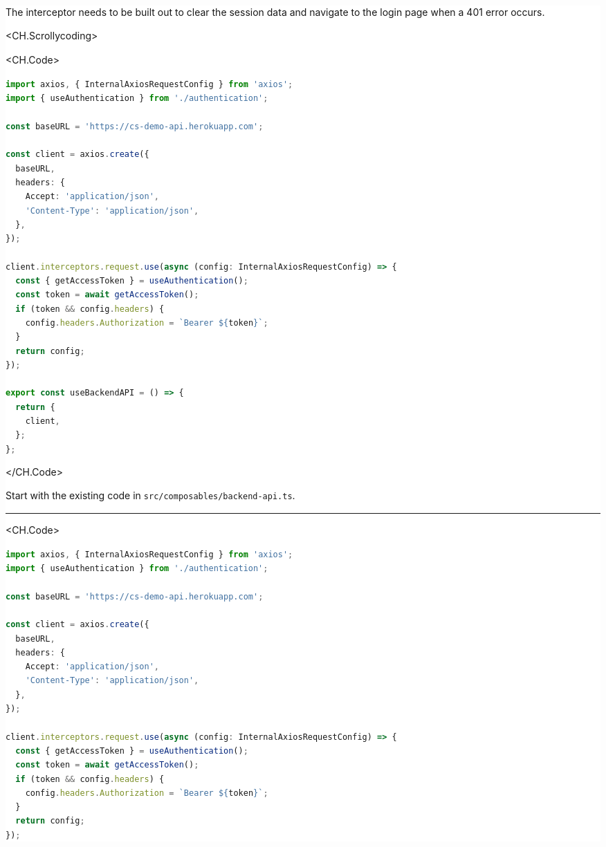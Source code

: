 The interceptor needs to be built out to clear the session data and navigate to the login page when a 401 error occurs.

<CH.Scrollycoding>

<CH.Code>

```typescript src/composables/backend-api.ts
import axios, { InternalAxiosRequestConfig } from 'axios';
import { useAuthentication } from './authentication';

const baseURL = 'https://cs-demo-api.herokuapp.com';

const client = axios.create({
  baseURL,
  headers: {
    Accept: 'application/json',
    'Content-Type': 'application/json',
  },
});

client.interceptors.request.use(async (config: InternalAxiosRequestConfig) => {
  const { getAccessToken } = useAuthentication();
  const token = await getAccessToken();
  if (token && config.headers) {
    config.headers.Authorization = `Bearer ${token}`;
  }
  return config;
});

export const useBackendAPI = () => {
  return {
    client,
  };
};
```

</CH.Code>

Start with the existing code in `src/composables/backend-api.ts`.

---

<CH.Code>

```typescript src/composables/backend-api.ts focus=23
import axios, { InternalAxiosRequestConfig } from 'axios';
import { useAuthentication } from './authentication';

const baseURL = 'https://cs-demo-api.herokuapp.com';

const client = axios.create({
  baseURL,
  headers: {
    Accept: 'application/json',
    'Content-Type': 'application/json',
  },
});

client.interceptors.request.use(async (config: InternalAxiosRequestConfig) => {
  const { getAccessToken } = useAuthentication();
  const token = await getAccessToken();
  if (token && config.headers) {
    config.headers.Authorization = `Bearer ${token}`;
  }
  return config;
});

```
